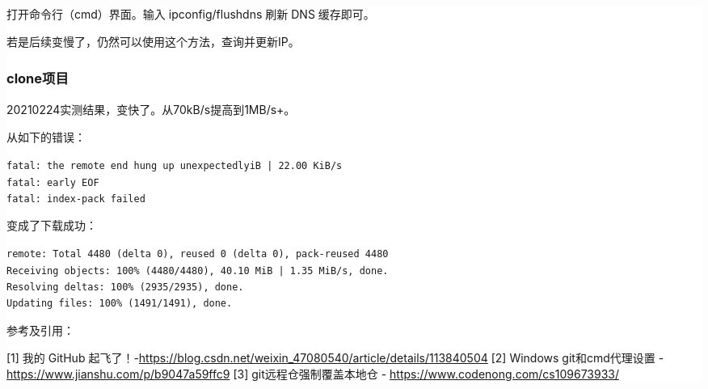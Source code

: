 打开命令行（cmd）界面。输入 ipconfig/flushdns 刷新 DNS 缓存即可。

若是后续变慢了，仍然可以使用这个方法，查询并更新IP。

### clone项目

20210224实测结果，变快了。从70kB/s提高到1MB/s+。

从如下的错误：

```shell
fatal: the remote end hung up unexpectedlyiB | 22.00 KiB/s
fatal: early EOF
fatal: index-pack failed
```

变成了下载成功：

```shell
remote: Total 4480 (delta 0), reused 0 (delta 0), pack-reused 4480
Receiving objects: 100% (4480/4480), 40.10 MiB | 1.35 MiB/s, done.
Resolving deltas: 100% (2935/2935), done.
Updating files: 100% (1491/1491), done.
```

参考及引用：

[1] 我的 GitHub 起飞了！-<https://blog.csdn.net/weixin_47080540/article/details/113840504>
[2] Windows git和cmd代理设置 - <https://www.jianshu.com/p/b9047a59ffc9>
[3] git远程仓强制覆盖本地仓 - <https://www.codenong.com/cs109673933/>
